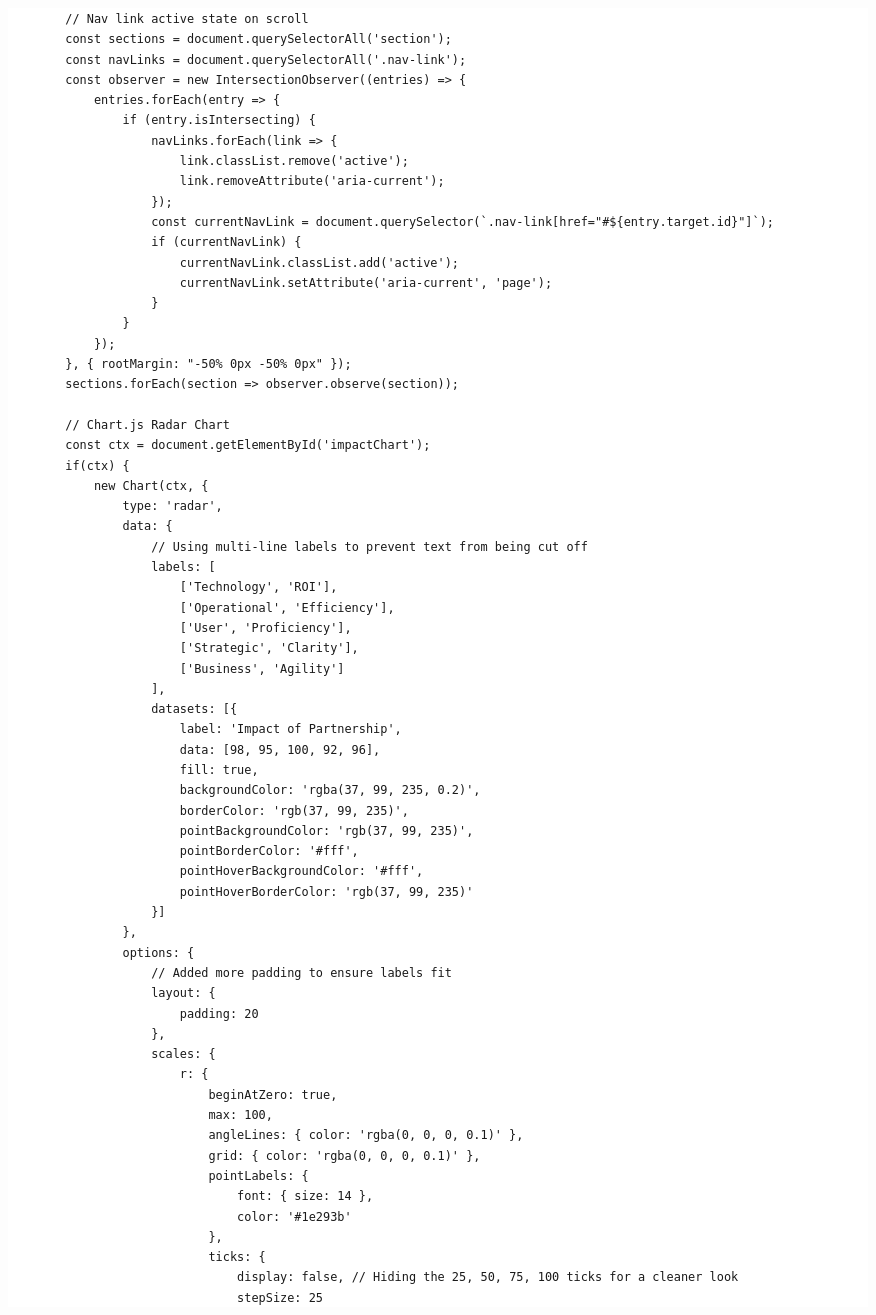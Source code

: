             // Nav link active state on scroll
            const sections = document.querySelectorAll('section');
            const navLinks = document.querySelectorAll('.nav-link');
            const observer = new IntersectionObserver((entries) => {
                entries.forEach(entry => {
                    if (entry.isIntersecting) {
                        navLinks.forEach(link => {
                            link.classList.remove('active');
                            link.removeAttribute('aria-current');
                        });
                        const currentNavLink = document.querySelector(`.nav-link[href="#${entry.target.id}"]`);
                        if (currentNavLink) {
                            currentNavLink.classList.add('active');
                            currentNavLink.setAttribute('aria-current', 'page');
                        }
                    }
                });
            }, { rootMargin: "-50% 0px -50% 0px" });
            sections.forEach(section => observer.observe(section));

            // Chart.js Radar Chart
            const ctx = document.getElementById('impactChart');
            if(ctx) {
                new Chart(ctx, {
                    type: 'radar',
                    data: {
                        // Using multi-line labels to prevent text from being cut off
                        labels: [
                            ['Technology', 'ROI'],
                            ['Operational', 'Efficiency'],
                            ['User', 'Proficiency'],
                            ['Strategic', 'Clarity'],
                            ['Business', 'Agility']
                        ],
                        datasets: [{
                            label: 'Impact of Partnership',
                            data: [98, 95, 100, 92, 96],
                            fill: true,
                            backgroundColor: 'rgba(37, 99, 235, 0.2)',
                            borderColor: 'rgb(37, 99, 235)',
                            pointBackgroundColor: 'rgb(37, 99, 235)',
                            pointBorderColor: '#fff',
                            pointHoverBackgroundColor: '#fff',
                            pointHoverBorderColor: 'rgb(37, 99, 235)'
                        }]
                    },
                    options: {
                        // Added more padding to ensure labels fit
                        layout: {
                            padding: 20
                        },
                        scales: {
                            r: {
                                beginAtZero: true,
                                max: 100,
                                angleLines: { color: 'rgba(0, 0, 0, 0.1)' },
                                grid: { color: 'rgba(0, 0, 0, 0.1)' },
                                pointLabels: {
                                    font: { size: 14 },
                                    color: '#1e293b'
                                },
                                ticks: {
                                    display: false, // Hiding the 25, 50, 75, 100 ticks for a cleaner look
                                    stepSize: 25